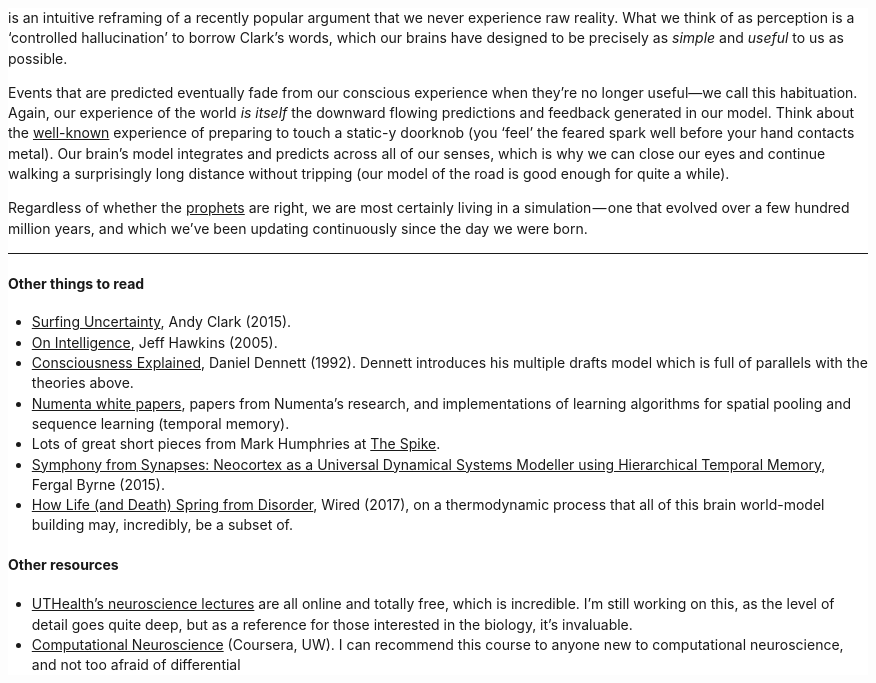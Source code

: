 is an intuitive reframing of a recently popular argument that we never experience raw reality. What we think of as perception is a ‘controlled hallucination’ to borrow Clark’s words, which our brains have designed to be precisely as <em class="markup--em markup--p-em">simple </em>and<em class="markup--em markup--p-em"> useful</em> to us as possible. </p><p name="2249" id="2249" class="graf graf--p graf-after--p">Events that are predicted eventually fade from our conscious experience when  they’re no  longer useful—we call this habituation. Again, our experience of the world <em class="markup--em markup--p-em">is itself </em>the downward flowing predictions and feedback generated in our model. Think about the <a href="https://www.youtube.com/watch?v=zsTDnnh7T6A" data-href="https://www.youtube.com/watch?v=zsTDnnh7T6A" class="markup--anchor markup--p-anchor" rel="noopener" target="_blank">well-known</a> experience of preparing to touch a static-y doorknob (you ‘feel’ the feared spark well before your hand contacts metal). Our brain’s model integrates and predicts across all of our senses, which is why we can close our eyes and continue walking a surprisingly long distance without tripping (our model of the road is good enough for quite a while).  </p><p name="98ac" id="98ac" class="graf graf--p graf-after--p graf--trailing">Regardless of whether the <a href="https://www.theguardian.com/technology/2016/oct/11/simulated-world-elon-musk-the-matrix" data-href="https://www.theguardian.com/technology/2016/oct/11/simulated-world-elon-musk-the-matrix" class="markup--anchor markup--p-anchor" rel="noopener" target="_blank">prophets</a> are right, we are most certainly living in a simulation — one that evolved over a few hundred million years, and which we’ve been updating continuously since the day we were born.</p></div></div></section><section name="db4b" class="section section--body section--last"><div class="section-divider"><hr class="section-divider"></div><div class="section-content"><div class="section-inner sectionLayout--insetColumn"><h4 name="817d" id="817d" class="graf graf--h4 graf--leading">Other things to read</h4><ul class="postList"><li name="6191" id="6191" class="graf graf--li graf-after--h4"><a href="https://www.goodreads.com/book/show/25823558-surfing-uncertainty" data-href="https://www.goodreads.com/book/show/25823558-surfing-uncertainty" class="markup--anchor markup--li-anchor" rel="noopener" target="_blank">Surfing Uncertainty</a>, Andy Clark (2015).</li><li name="7512" id="7512" class="graf graf--li graf-after--li"><a href="https://www.goodreads.com/book/show/27539.On_Intelligence" data-href="https://www.goodreads.com/book/show/27539.On_Intelligence" class="markup--anchor markup--li-anchor" rel="noopener" target="_blank">On Intelligence</a>, Jeff Hawkins (2005).</li><li name="04d4" id="04d4" class="graf graf--li graf-after--li"><a href="https://www.goodreads.com/book/show/2069.Consciousness_Explained" data-href="https://www.goodreads.com/book/show/2069.Consciousness_Explained" class="markup--anchor markup--li-anchor" rel="noopener" target="_blank">Consciousness Explained</a>, Daniel Dennett (1992). Dennett introduces his multiple drafts model which is full of parallels with the theories above.</li><li name="11e1" id="11e1" class="graf graf--li graf-after--li"><a href="http://numenta.com/papers/" data-href="http://numenta.com/papers/" class="markup--anchor markup--li-anchor" rel="noopener" target="_blank">Numenta white papers</a>, papers from Numenta’s research, and implementations of learning algorithms for spatial pooling and sequence learning (temporal memory).</li><li name="c6ff" id="c6ff" class="graf graf--li graf-after--li">Lots of great short pieces from Mark Humphries at <a href="https://medium.com/the-spike" data-href="https://medium.com/the-spike" class="markup--anchor markup--li-anchor" target="_blank">The Spike</a>.</li><li name="bea5" id="bea5" class="graf graf--li graf-after--li"><a href="https://arxiv.org/abs/1512.05245" data-href="https://arxiv.org/abs/1512.05245" class="markup--anchor markup--li-anchor" rel="noopener" target="_blank">Symphony from Synapses: Neocortex as a Universal Dynamical Systems Modeller using Hierarchical Temporal Memory</a>, Fergal Byrne (2015).</li><li name="7002" id="7002" class="graf graf--li graf-after--li"><a href="https://www.wired.com/2017/02/life-death-spring-disorder/" data-href="https://www.wired.com/2017/02/life-death-spring-disorder/" class="markup--anchor markup--li-anchor" rel="noopener" target="_blank">How Life (and Death) Spring from Disorder</a>, Wired (2017), on a thermodynamic process that all of this brain world-model building may, incredibly, be a subset of.</li></ul><h4 name="45a3" id="45a3" class="graf graf--h4 graf-after--li">Other resources</h4><ul class="postList"><li name="1284" id="1284" class="graf graf--li graf-after--h4"><a href="http://neuroscience.uth.tmc.edu/" data-href="http://neuroscience.uth.tmc.edu/" class="markup--anchor markup--li-anchor" rel="noopener" target="_blank">UTHealth’s neuroscience lectures</a> are all online and totally free, which is incredible. I’m still working on this, as the level of detail goes quite deep, but as a reference for those interested in the biology, it’s invaluable. </li><li name="f714" id="f714" class="graf graf--li graf-after--li"><a href="https://www.coursera.org/learn/computational-neuroscience/" data-href="https://www.coursera.org/learn/computational-neuroscience/" class="markup--anchor markup--li-anchor" rel="noopener" target="_blank">Computational Neuroscience</a> (Coursera, UW). I can recommend this course to anyone new to computational neuroscience, and not too afraid of differential